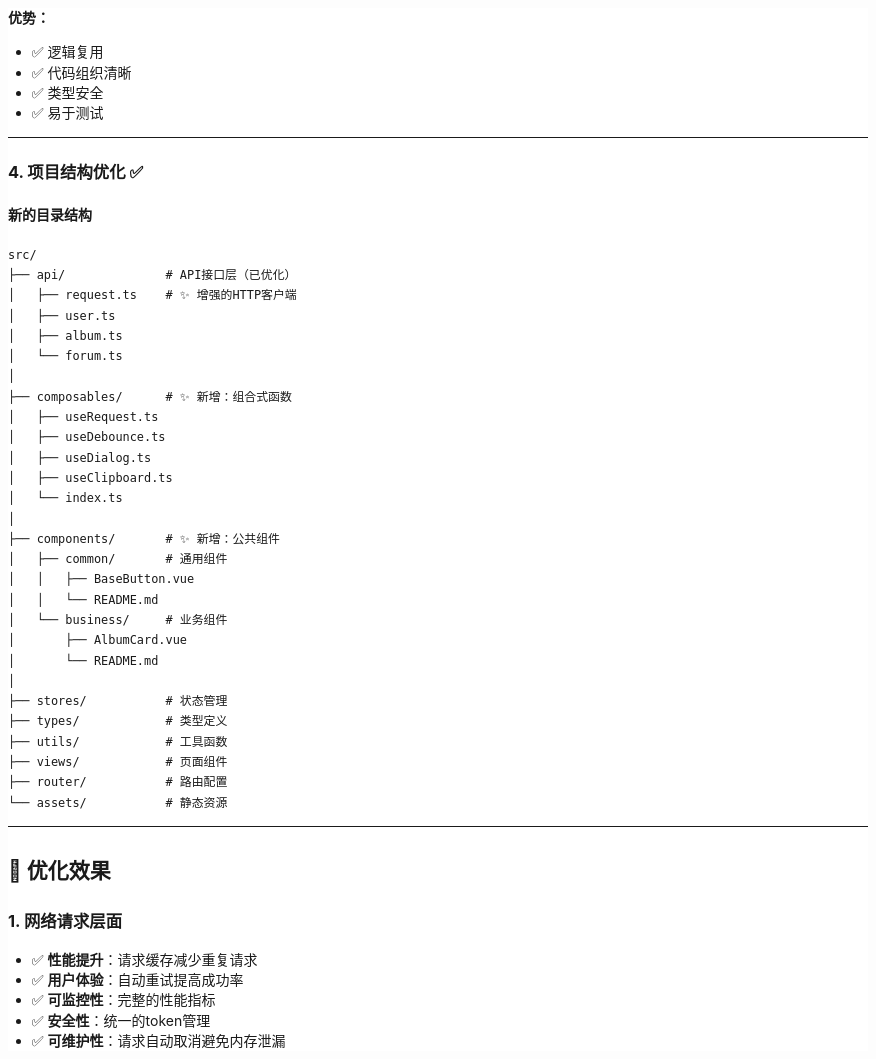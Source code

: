 **优势：**
- ✅ 逻辑复用
- ✅ 代码组织清晰
- ✅ 类型安全
- ✅ 易于测试

---

### 4. 项目结构优化 ✅

#### 新的目录结构

```
src/
├── api/              # API接口层（已优化）
│   ├── request.ts    # ✨ 增强的HTTP客户端
│   ├── user.ts
│   ├── album.ts
│   └── forum.ts
│
├── composables/      # ✨ 新增：组合式函数
│   ├── useRequest.ts
│   ├── useDebounce.ts
│   ├── useDialog.ts
│   ├── useClipboard.ts
│   └── index.ts
│
├── components/       # ✨ 新增：公共组件
│   ├── common/       # 通用组件
│   │   ├── BaseButton.vue
│   │   └── README.md
│   └── business/     # 业务组件
│       ├── AlbumCard.vue
│       └── README.md
│
├── stores/           # 状态管理
├── types/            # 类型定义
├── utils/            # 工具函数
├── views/            # 页面组件
├── router/           # 路由配置
└── assets/           # 静态资源
```

---

## 🎯 优化效果

### 1. 网络请求层面
- ✅ **性能提升**：请求缓存减少重复请求
- ✅ **用户体验**：自动重试提高成功率
- ✅ **可监控性**：完整的性能指标
- ✅ **安全性**：统一的token管理
- ✅ **可维护性**：请求自动取消避免内存泄漏
